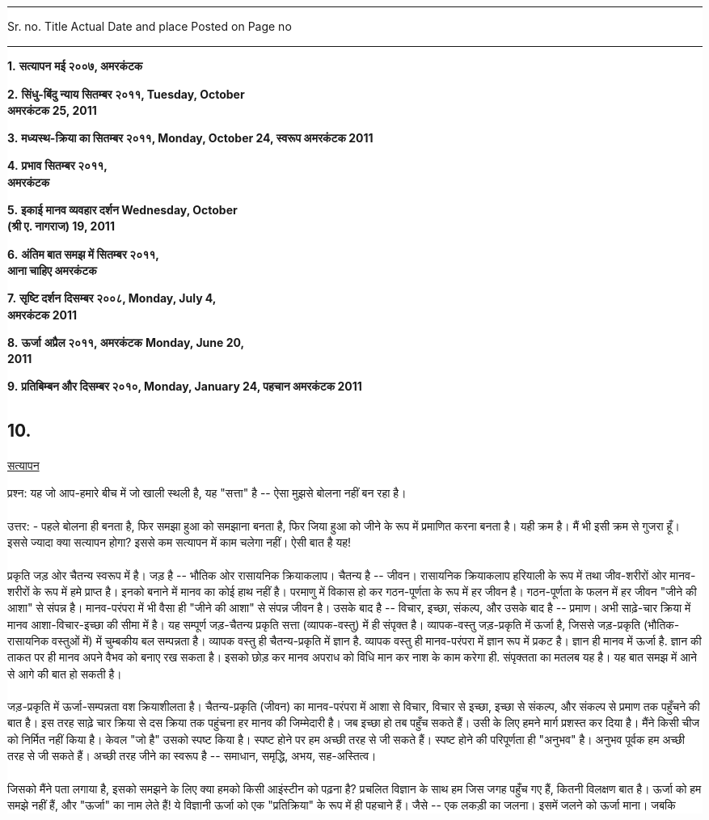   --------------------------------------------------------------------------------
  Sr. no.   Title               Actual Date and place Posted on             Page
                                                                            no
  --------- ------------------- --------------------- --------------------- ------
  **1.**    **सत्यापन**          **मई २००७, अमरकंटक**                         

  **2.**    **सिंधु-बिंदु न्याय**    **सितम्बर २०११,        **Tuesday, October    
                                अमरकंटक**              25, 2011**            

  **3.**    **मध्यस्थ-क्रिया का    **सितम्बर २०११,        **Monday, October 24, 
            स्वरूप**              अमरकंटक**              2011**                

  **4.**    **प्रभाव**           **सितम्बर २०११,                              
                                अमरकंटक**                                    

  **5.**    **इकाई**            **मानव व्यवहार दर्शन    **Wednesday, October  
                                (श्री ए. नागराज)**     19, 2011**            

  **6.**    **अंतिम बात समझ में    **सितम्बर २०११,                              
            आना चाहिए**         अमरकंटक**                                    

  **7.**    **सृष्टि दर्शन**       **दिसम्बर २००८,        **Monday, July 4,     
                                अमरकंटक**              2011**                

  **8.**    **ऊर्जा**            **अप्रैल २०११, अमरकंटक** **Monday, June 20,    
                                                      2011**                

  **9.**    **प्रतिबिम्बन और      **दिसम्बर २०१०,        **Monday, January 24, 
            पहचान**             अमरकंटक**              2011**                

  **10.**                                                                   
  --------------------------------------------------------------------------------

[सत्यापन](http://madhyasth-darshan.blogspot.in/2011/11/blog-post_24.html)

प्रश्न: यह जो आप-हमारे बीच में जो खाली स्थली है, यह "सत्ता" है -- ऐसा मुझसे बोलना
नहीं बन रहा है।\
\
उत्तर: - पहले बोलना ही बनता है, फिर समझा हुआ को समझाना बनता है, फिर जिया हुआ
को जीने के रूप में प्रमाणित करना बनता है। यही क्रम है। मैं भी इसी क्रम से गुजरा हूँ। इससे
ज्यादा क्या सत्यापन होगा? इससे कम सत्यापन में काम चलेगा नहीं। ऐसी बात है यह!\
\
प्रकृति जड़ ओर चैतन्य स्वरूप में है। जड़ है -- भौतिक ओर रासायनिक क्रियाकलाप। चैतन्य है
-- जीवन। रासायनिक क्रियाकलाप हरियाली के रूप में तथा जीव-शरीरों ओर मानव-शरीरों के
रूप में हमे प्राप्त है। इनको बनाने में मानव का कोई हाथ नहीं है। परमाणु में विकास हो कर
गठन-पूर्णता के रूप में हर जीवन है। गठन-पूर्णता के फलन में हर जीवन "जीने की आशा" से
संपन्न है। मानव-परंपरा में भी वैसा ही "जीने की आशा" से संपन्न जीवन है। उसके बाद है --
विचार, इच्छा, संकल्प, और उसके बाद है -- प्रमाण। अभी साढ़े-चार क्रिया में मानव
आशा-विचार-इच्छा की सीमा में है। यह सम्पूर्ण जड़-चैतन्य प्रकृति सत्ता (व्यापक-वस्तु) में ही
संपृक्त है। व्यापक-वस्तु जड़-प्रकृति में ऊर्जा है, जिससे जड़-प्रकृति (भौतिक-रासायनिक वस्तुओं
में) में चुम्बकीय बल सम्पन्नता है। व्यापक वस्तु ही चैतन्य-प्रकृति में ज्ञान है. व्यापक वस्तु ही
मानव-परंपरा में ज्ञान रूप में प्रकट है। ज्ञान ही मानव में ऊर्जा है. ज्ञान की ताकत पर ही
मानव अपने वैभव को बनाए रख सकता है। इसको छोड़ कर मानव अपराध को विधि मान कर
नाश के काम करेगा ही. संपृक्तता का मतलब यह है। यह बात समझ में आने से आगे की बात हो
सकती है।\
\
जड़-प्रकृति में ऊर्जा-सम्पन्नता वश क्रियाशीलता है। चैतन्य-प्रकृति (जीवन) का मानव-परंपरा
में आशा से विचार, विचार से इच्छा, इच्छा से संकल्प, और संकल्प से प्रमाण तक पहुँचने की बात
है। इस तरह साढ़े चार क्रिया से दस क्रिया तक पहुंचना हर मानव की जिम्मेदारी है। जब
इच्छा हो तब पहुँच सकते हैं। उसी के लिए हमने मार्ग प्रशस्त कर दिया है। मैंने किसी चीज को
निर्मित नहीं किया है। केवल "जो है" उसको स्पष्ट किया है। स्पष्ट होने पर हम अच्छी तरह
से जी सकते हैं। स्पष्ट होने की परिपूर्णता ही "अनुभव" है। अनुभव पूर्वक हम अच्छी तरह से जी
सकते हैं। अच्छी तरह जीने का स्वरूप है -- समाधान, समृद्धि, अभय, सह-अस्तित्व।\
\
जिसको मैंने पता लगाया है, इसको समझने के लिए क्या हमको किसी आइंस्टीन को पढ़ना है?
प्रचलित विज्ञान के साथ हम जिस जगह पहुँच गए हैं, कितनी विलक्षण बात है। ऊर्जा को हम
समझे नहीं हैं, और "ऊर्जा" का नाम लेते हैं! ये विज्ञानी ऊर्जा को एक "प्रतिक्रिया" के रूप
में ही पहचाने हैं। जैसे -- एक लकड़ी का जलना। इसमें जलने को ऊर्जा माना। जबकि